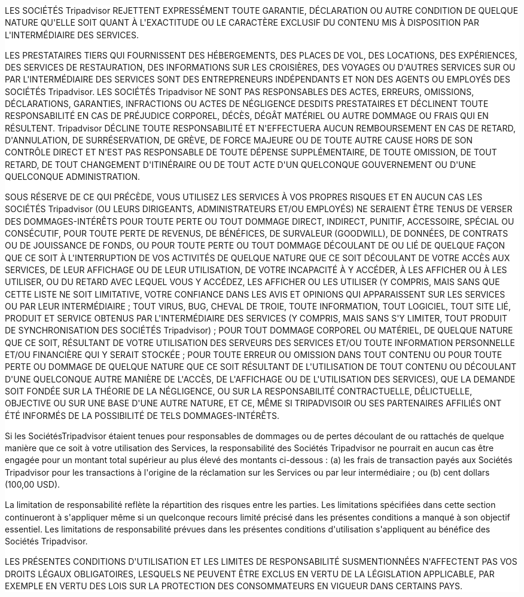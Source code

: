 LES SOCIÉTÉS Tripadvisor REJETTENT EXPRESSÉMENT TOUTE GARANTIE, DÉCLARATION OU AUTRE CONDITION DE QUELQUE NATURE QU'ELLE SOIT QUANT À L'EXACTITUDE OU LE CARACTÈRE EXCLUSIF DU CONTENU MIS À DISPOSITION PAR L'INTERMÉDIAIRE DES SERVICES.

LES PRESTATAIRES TIERS QUI FOURNISSENT DES HÉBERGEMENTS, DES PLACES DE VOL, DES LOCATIONS, DES EXPÉRIENCES, DES SERVICES DE RESTAURATION, DES INFORMATIONS SUR LES CROISIÈRES, DES VOYAGES OU D'AUTRES SERVICES SUR OU PAR L'INTERMÉDIAIRE DES SERVICES SONT DES ENTREPRENEURS INDÉPENDANTS ET NON DES AGENTS OU EMPLOYÉS DES SOCIÉTÉS Tripadvisor. LES SOCIÉTÉS Tripadvisor NE SONT PAS RESPONSABLES DES ACTES, ERREURS, OMISSIONS, DÉCLARATIONS, GARANTIES, INFRACTIONS OU ACTES DE NÉGLIGENCE DESDITS PRESTATAIRES ET DÉCLINENT TOUTE RESPONSABILITÉ EN CAS DE PRÉJUDICE CORPOREL, DÉCÈS, DÉGÂT MATÉRIEL OU AUTRE DOMMAGE OU FRAIS QUI EN RÉSULTENT. Tripadvisor DÉCLINE TOUTE RESPONSABILITÉ ET N'EFFECTUERA AUCUN REMBOURSEMENT EN CAS DE RETARD, D'ANNULATION, DE SURRÉSERVATION, DE GRÈVE, DE FORCE MAJEURE OU DE TOUTE AUTRE CAUSE HORS DE SON CONTRÔLE DIRECT ET N'EST PAS RESPONSABLE DE TOUTE DÉPENSE SUPPLÉMENTAIRE, DE TOUTE OMISSION, DE TOUT RETARD, DE TOUT CHANGEMENT D'ITINÉRAIRE OU DE TOUT ACTE D'UN QUELCONQUE GOUVERNEMENT OU D'UNE QUELCONQUE ADMINISTRATION.

SOUS RÉSERVE DE CE QUI PRÉCÈDE, VOUS UTILISEZ LES SERVICES À VOS PROPRES RISQUES ET EN AUCUN CAS LES SOCIÉTÉS Tripadvisor (OU LEURS DIRIGEANTS, ADMINISTRATEURS ET/OU EMPLOYÉS) NE SERAIENT ÊTRE TENUS DE VERSER DES DOMMAGES-INTÉRÊTS POUR TOUTE PERTE OU TOUT DOMMAGE DIRECT, INDIRECT, PUNITIF, ACCESSOIRE, SPÉCIAL OU CONSÉCUTIF, POUR TOUTE PERTE DE REVENUS, DE BÉNÉFICES, DE SURVALEUR (GOODWILL), DE DONNÉES, DE CONTRATS OU DE JOUISSANCE DE FONDS, OU POUR TOUTE PERTE OU TOUT DOMMAGE DÉCOULANT DE OU LIÉ DE QUELQUE FAÇON QUE CE SOIT À L'INTERRUPTION DE VOS ACTIVITÉS DE QUELQUE NATURE QUE CE SOIT DÉCOULANT DE VOTRE ACCÈS AUX SERVICES, DE LEUR AFFICHAGE OU DE LEUR UTILISATION, DE VOTRE INCAPACITÉ À Y ACCÉDER, À LES AFFICHER OU À LES UTILISER, OU DU RETARD AVEC LEQUEL VOUS Y ACCÉDEZ, LES AFFICHER OU LES UTILISER (Y COMPRIS, MAIS SANS QUE CETTE LISTE NE SOIT LIMITATIVE, VOTRE CONFIANCE DANS LES AVIS ET OPINIONS QUI APPARAISSENT SUR LES SERVICES OU PAR LEUR INTERMÉDIAIRE ; TOUT VIRUS, BUG, CHEVAL DE TROIE, TOUTE INFORMATION, TOUT LOGICIEL, TOUT SITE LIÉ, PRODUIT ET SERVICE OBTENUS PAR L'INTERMÉDIAIRE DES SERVICES (Y COMPRIS, MAIS SANS S'Y LIMITER, TOUT PRODUIT DE SYNCHRONISATION DES SOCIÉTÉS Tripadvisor) ; POUR TOUT DOMMAGE CORPOREL OU MATÉRIEL, DE QUELQUE NATURE QUE CE SOIT, RÉSULTANT DE VOTRE UTILISATION DES SERVEURS DES SERVICES ET/OU TOUTE INFORMATION PERSONNELLE ET/OU FINANCIÈRE QUI Y SERAIT STOCKÉE ; POUR TOUTE ERREUR OU OMISSION DANS TOUT CONTENU OU POUR TOUTE PERTE OU DOMMAGE DE QUELQUE NATURE QUE CE SOIT RÉSULTANT DE L'UTILISATION DE TOUT CONTENU OU DÉCOULANT D'UNE QUELCONQUE AUTRE MANIÈRE DE L'ACCÈS, DE L'AFFICHAGE OU DE L'UTILISATION DES SERVICES), QUE LA DEMANDE SOIT FONDÉE SUR LA THÉORIE DE LA NÉGLIGENCE, OU SUR LA RESPONSABILITÉ CONTRACTUELLE, DÉLICTUELLE, OBJECTIVE OU SUR UNE BASE D'UNE AUTRE NATURE, ET CE, MÊME SI TRIPADVISOIR OU SES PARTENAIRES AFFILIÉS ONT ÉTÉ INFORMÉS DE LA POSSIBILITÉ DE TELS DOMMAGES-INTÉRÊTS.

Si les SociétésTripadvisor étaient tenues pour responsables de dommages ou de pertes découlant de ou rattachés de quelque manière que ce soit à votre utilisation des Services, la responsabilité des Sociétés Tripadvisor ne pourrait en aucun cas être engagée pour un montant total supérieur au plus élevé des montants ci-dessous : (a) les frais de transaction payés aux Sociétés Tripadvisor pour les transactions à l'origine de la réclamation sur les Services ou par leur intermédiaire ; ou (b) cent dollars (100,00 USD).

La limitation de responsabilité reflète la répartition des risques entre les parties. Les limitations spécifiées dans cette section continueront à s'appliquer même si un quelconque recours limité précisé dans les présentes conditions a manqué à son objectif essentiel. Les limitations de responsabilité prévues dans les présentes conditions d'utilisation s'appliquent au bénéfice des Sociétés Tripadvisor.

LES PRÉSENTES CONDITIONS D'UTILISATION ET LES LIMITES DE RESPONSABILITÉ SUSMENTIONNÉES N'AFFECTENT PAS VOS DROITS LÉGAUX OBLIGATOIRES, LESQUELS NE PEUVENT ÊTRE EXCLUS EN VERTU DE LA LÉGISLATION APPLICABLE, PAR EXEMPLE EN VERTU DES LOIS SUR LA PROTECTION DES CONSOMMATEURS EN VIGUEUR DANS CERTAINS PAYS.
